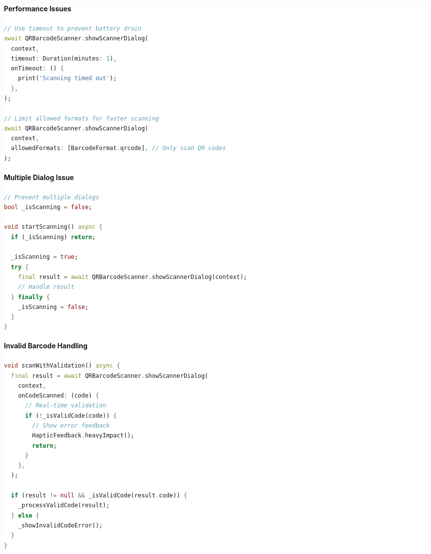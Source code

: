 #### Performance Issues
```dart
// Use timeout to prevent battery drain
await QRBarcodeScanner.showScannerDialog(
  context,
  timeout: Duration(minutes: 1),
  onTimeout: () {
    print('Scanning timed out');
  },
);

// Limit allowed formats for faster scanning
await QRBarcodeScanner.showScannerDialog(
  context,
  allowedFormats: [BarcodeFormat.qrcode], // Only scan QR codes
);
```

#### Multiple Dialog Issue
```dart
// Prevent multiple dialogs
bool _isScanning = false;

void startScanning() async {
  if (_isScanning) return;
  
  _isScanning = true;
  try {
    final result = await QRBarcodeScanner.showScannerDialog(context);
    // Handle result
  } finally {
    _isScanning = false;
  }
}
```

#### Invalid Barcode Handling
```dart
void scanWithValidation() async {
  final result = await QRBarcodeScanner.showScannerDialog(
    context,
    onCodeScanned: (code) {
      // Real-time validation
      if (!_isValidCode(code)) {
        // Show error feedback
        HapticFeedback.heavyImpact();
        return;
      }
    },
  );
  
  if (result != null && _isValidCode(result.code)) {
    _processValidCode(result);
  } else {
    _showInvalidCodeError();
  }
}
```
